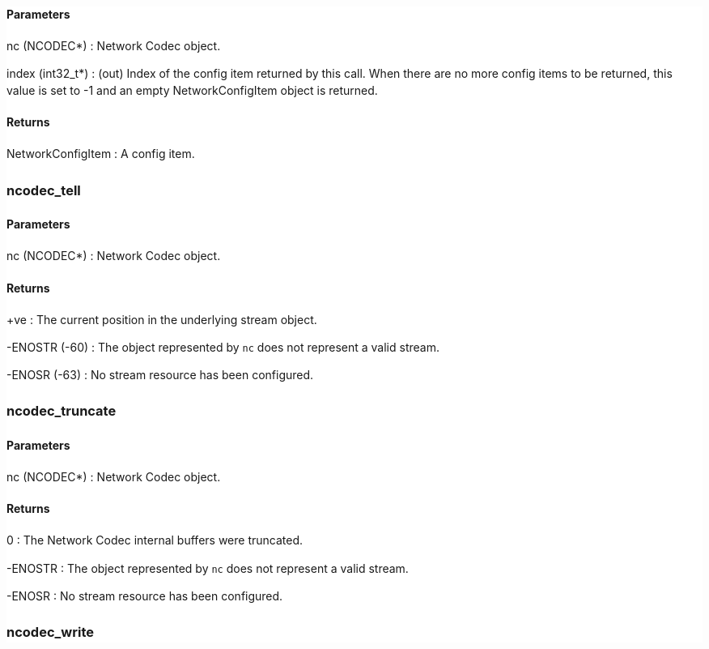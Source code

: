 #### Parameters

nc (NCODEC*)
: Network Codec object.

index (int32_t*)
: (out) Index of the config item returned by this call. When there are no more
  config items to be returned, this value is set to -1 and an empty
  NetworkConfigItem object is returned.

#### Returns

NetworkConfigItem
: A config item.



### ncodec_tell

#### Parameters

nc (NCODEC*)
: Network Codec object.

#### Returns

+ve
: The current position in the underlying stream object.

-ENOSTR (-60)
: The object represented by `nc` does not represent a valid stream.

-ENOSR (-63)
: No stream resource has been configured.



### ncodec_truncate

#### Parameters

nc (NCODEC*)
: Network Codec object.

#### Returns

0
: The Network Codec internal buffers were truncated.

-ENOSTR
: The object represented by `nc` does not represent a valid stream.

-ENOSR
: No stream resource has been configured.



### ncodec_write
